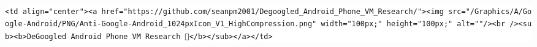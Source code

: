     <td align="center"><a href="https://github.com/seanpm2001/Degoogled_Android_Phone_VM_Research/"><img src="/Graphics/A/Google-Android/PNG/Anti-Google-Android_1024pxIcon_V1_HighCompression.png" width="100px;" height="100px;" alt=""/><br /><sub><b>DeGoogled Android Phone VM Research 🧿️</b></sub></a></td>